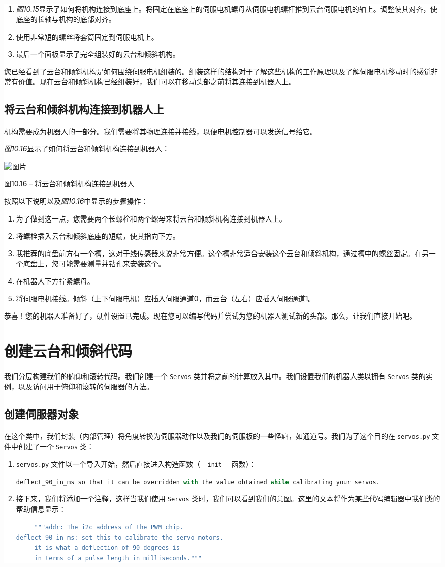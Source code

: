 1.  *图10.15*显示了如何将机构连接到底座上。将固定在底座上的伺服电机螺母从伺服电机螺杆推到云台伺服电机的轴上。调整使其对齐，使底座的长轴与机构的底部对齐。

1.  使用非常短的螺丝将套筒固定到伺服电机上。

1.  最后一个面板显示了完全组装好的云台和倾斜机构。

您已经看到了云台和倾斜机构是如何围绕伺服电机组装的。组装这样的结构对于了解这些机构的工作原理以及了解伺服电机移动时的感觉非常有价值。现在云台和倾斜机构已经组装好，我们可以在移动头部之前将其连接到机器人上。

## 将云台和倾斜机构连接到机器人上

机构需要成为机器人的一部分。我们需要将其物理连接并接线，以便电机控制器可以发送信号给它。

*图10.16*显示了如何将云台和倾斜机构连接到机器人：

![图片](img/B15660_10_16.jpg)

图10.16 – 将云台和倾斜机构连接到机器人

按照以下说明以及*图10.16*中显示的步骤操作：

1.  为了做到这一点，您需要两个长螺栓和两个螺母来将云台和倾斜机构连接到机器人上。

1.  将螺栓插入云台和倾斜底座的短端，使其指向下方。

1.  我推荐的底盘前方有一个槽，这对于线传感器来说非常方便。这个槽非常适合安装这个云台和倾斜机构，通过槽中的螺丝固定。在另一个底盘上，您可能需要测量并钻孔来安装这个。

1.  在机器人下方拧紧螺母。

1.  将伺服电机接线。倾斜（上下伺服电机）应插入伺服通道0，而云台（左右）应插入伺服通道1。

恭喜！您的机器人准备好了，硬件设置已完成。现在您可以编写代码并尝试为您的机器人测试新的头部。那么，让我们直接开始吧。

# 创建云台和倾斜代码

我们分层构建我们的俯仰和滚转代码。我们创建一个 `Servos` 类并将之前的计算放入其中。我们设置我们的机器人类以拥有 `Servos` 类的实例，以及访问用于俯仰和滚转的伺服器的方法。

## 创建伺服器对象

在这个类中，我们封装（内部管理）将角度转换为伺服器动作以及我们的伺服板的一些怪癖，如通道号。我们为了这个目的在 `servos.py` 文件中创建了一个 `Servos` 类：

1.  `servos.py` 文件以一个导入开始，然后直接进入构造函数（`__init__` 函数）：

    ```py
    deflect_90_in_ms so that it can be overridden with the value obtained while calibrating your servos.
    ```

1.  接下来，我们将添加一个注释，这样当我们使用 `Servos` 类时，我们可以看到我们的意图。这里的文本将作为某些代码编辑器中我们类的帮助信息显示：

    ```py
         """addr: The i2c address of the PWM chip.
    deflect_90_in_ms: set this to calibrate the servo motors. 
         it is what a deflection of 90 degrees is
         in terms of a pulse length in milliseconds."""
    ```
